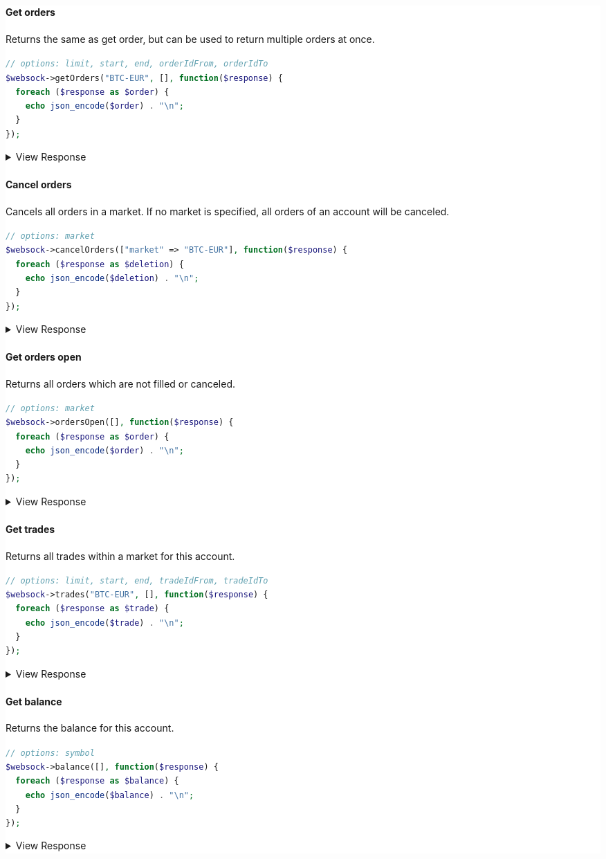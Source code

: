 #### Get orders
Returns the same as get order, but can be used to return multiple orders at once.
```PHP
// options: limit, start, end, orderIdFrom, orderIdTo
$websock->getOrders("BTC-EUR", [], function($response) {
  foreach ($response as $order) {
    echo json_encode($order) . "\n";
  }
});
```
<details><summary>View Response</summary></details>

#### Cancel orders
Cancels all orders in a market. If no market is specified, all orders of an account will be canceled.
```PHP
// options: market
$websock->cancelOrders(["market" => "BTC-EUR"], function($response) {
  foreach ($response as $deletion) {
    echo json_encode($deletion) . "\n"; 
  }
});
```
<details><summary>View Response</summary></details>

#### Get orders open
Returns all orders which are not filled or canceled.
```PHP
// options: market
$websock->ordersOpen([], function($response) {
  foreach ($response as $order) {
    echo json_encode($order) . "\n";
  }
});
```
<details><summary>View Response</summary></details>

#### Get trades
Returns all trades within a market for this account.
```PHP
// options: limit, start, end, tradeIdFrom, tradeIdTo
$websock->trades("BTC-EUR", [], function($response) {
  foreach ($response as $trade) {
    echo json_encode($trade) . "\n";
  }
});
```
<details><summary>View Response</summary></details>

#### Get balance
Returns the balance for this account.
```PHP
// options: symbol
$websock->balance([], function($response) {
  foreach ($response as $balance) {
    echo json_encode($balance) . "\n";
  }
});
```
<details><summary>View Response</summary></details>
